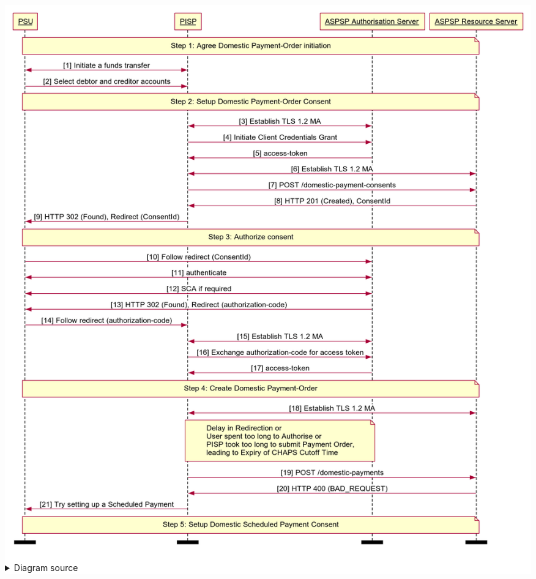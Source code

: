 ![](./images/CHAPS-SIPO-AfterCutoffTime-2.png)

<details><summary>Diagram source</summary></details>
